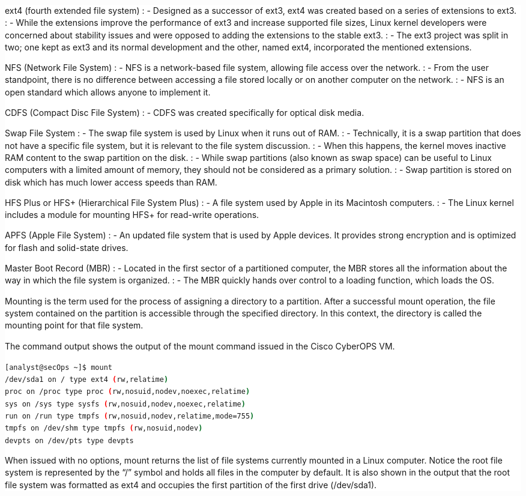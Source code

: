 ext4 (fourth extended file system)
: - Designed as a successor of ext3, ext4 was created based on a series of extensions to ext3.
: - While the extensions improve the performance of ext3 and increase supported file sizes, Linux kernel developers were concerned about stability issues and were opposed to adding the extensions to the stable ext3.
: - The ext3 project was split in two; one kept as ext3 and its normal development and the other, named ext4, incorporated the mentioned extensions.

NFS (Network File System)
: - NFS is a network-based file system, allowing file access over the network.
: - From the user standpoint, there is no difference between accessing a file stored locally or on another computer on the network.
: - NFS is an open standard which allows anyone to implement it.

CDFS (Compact Disc File System)
: - CDFS was created specifically for optical disk media.

Swap File System
: - The swap file system is used by Linux when it runs out of RAM.
: - Technically, it is a swap partition that does not have a specific file system, but it is relevant to the file system discussion.
: - When this happens, the kernel moves inactive RAM content to the swap partition on the disk.
: - While swap partitions (also known as swap space) can be useful to Linux computers with a limited amount of memory, they should not be considered as a primary solution.
: - Swap partition is stored on disk which has much lower access speeds than RAM.

HFS Plus or HFS+ (Hierarchical File System Plus)
: - A file system used by Apple in its Macintosh computers.
: - The Linux kernel includes a module for mounting HFS+ for read-write operations.

APFS (Apple File System)
: - An updated file system that is used by Apple devices. It provides strong encryption and is optimized for flash and solid-state drives.

Master Boot Record (MBR)
: - Located in the first sector of a partitioned computer, the MBR stores all the information about the way in which the file system is organized.
: - The MBR quickly hands over control to a loading function, which loads the OS.

Mounting is the term used for the process of assigning a directory to a partition. After a successful mount operation, the file system contained on the partition is accessible through the specified directory. In this context, the directory is called the mounting point for that file system.

The command output shows the output of the mount command issued in the Cisco CyberOPS VM.

```bash
[analyst@secOps ~]$ mount
/dev/sda1 on / type ext4 (rw,relatime)
proc on /proc type proc (rw,nosuid,nodev,noexec,relatime)
sys on /sys type sysfs (rw,nosuid,nodev,noexec,relatime)
run on /run type tmpfs (rw,nosuid,nodev,relatime,mode=755)
tmpfs on /dev/shm type tmpfs (rw,nosuid,nodev)
devpts on /dev/pts type devpts
```

When issued with no options, mount returns the list of file systems currently mounted in a Linux computer. Notice the root file system is represented by the “/” symbol and holds all files in the computer by default. It is also shown in the output that the root file system was formatted as ext4 and occupies the first partition of the first drive (/dev/sda1).
